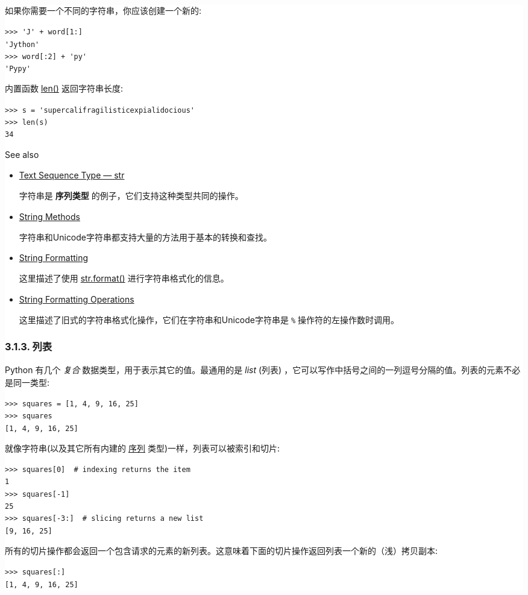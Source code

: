 如果你需要一个不同的字符串，你应该创建一个新的:

```
>>> 'J' + word[1:]
'Jython'
>>> word[:2] + 'py'
'Pypy'
```

内置函数 [len()](https://docs.python.org/3/library/functions.html#len) 返回字符串长度:

```
>>> s = 'supercalifragilisticexpialidocious'
>>> len(s)
34
```

See also

- [Text Sequence Type — str](https://docs.python.org/3/library/stdtypes.html#textseq)

  字符串是 **序列类型** 的例子，它们支持这种类型共同的操作。

- [String Methods](https://docs.python.org/3/library/stdtypes.html#string-methods)

  字符串和Unicode字符串都支持大量的方法用于基本的转换和查找。

- [String Formatting](https://docs.python.org/3/library/string.html#string-formatting)

  这里描述了使用 [str.format()](https://docs.python.org/3/library/stdtypes.html#str.format) 进行字符串格式化的信息。

- [String Formatting Operations](https://docs.python.org/3/library/stdtypes.html#old-string-formatting)

  这里描述了旧式的字符串格式化操作，它们在字符串和Unicode字符串是 `%` 操作符的左操作数时调用。

### 3.1.3. 列表

Python 有几个 *复合* 数据类型，用于表示其它的值。最通用的是 *list* (列表) ，它可以写作中括号之间的一列逗号分隔的值。列表的元素不必是同一类型:

```
>>> squares = [1, 4, 9, 16, 25]
>>> squares
[1, 4, 9, 16, 25]
```

就像字符串(以及其它所有内建的 [序列](https://docs.python.org/3/glossary.html#term-sequence) 类型)一样，列表可以被索引和切片:

```
>>> squares[0]  # indexing returns the item
1
>>> squares[-1]
25
>>> squares[-3:]  # slicing returns a new list
[9, 16, 25]
```

所有的切片操作都会返回一个包含请求的元素的新列表。这意味着下面的切片操作返回列表一个新的（浅）拷贝副本:

```
>>> squares[:]
[1, 4, 9, 16, 25]
```
